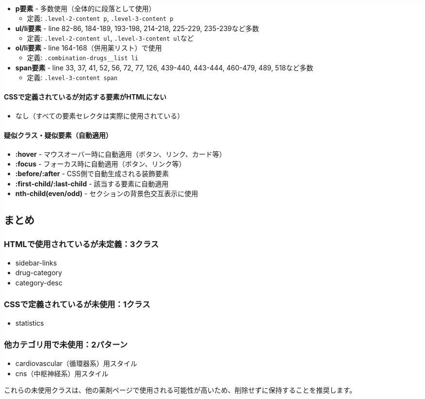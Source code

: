 - **p要素** - 多数使用（全体的に段落として使用）
  - 定義: `.level-2-content p`, `.level-3-content p`
- **ul/li要素** - line 82-86, 184-189, 193-198, 214-218, 225-229, 235-239など多数
  - 定義: `.level-2-content ul`, `.level-3-content ul`など
- **ol/li要素** - line 164-168（併用薬リスト）で使用
  - 定義: `.combination-drugs__list li`
- **span要素** - line 33, 37, 41, 52, 56, 72, 77, 126, 439-440, 443-444, 460-479, 489, 518など多数
  - 定義: `.level-3-content span`

#### CSSで定義されているが対応する要素がHTMLにない

- なし（すべての要素セレクタは実際に使用されている）

#### 疑似クラス・疑似要素（自動適用）

- **:hover** - マウスオーバー時に自動適用（ボタン、リンク、カード等）
- **:focus** - フォーカス時に自動適用（ボタン、リンク等）
- **:before/:after** - CSS側で自動生成される装飾要素
- **:first-child/:last-child** - 該当する要素に自動適用
- **nth-child(even/odd)** - セクションの背景色交互表示に使用

## まとめ

### HTMLで使用されているが未定義：3クラス
- sidebar-links
- drug-category  
- category-desc

### CSSで定義されているが未使用：1クラス
- statistics

### 他カテゴリ用で未使用：2パターン
- cardiovascular（循環器系）用スタイル
- cns（中枢神経系）用スタイル

これらの未使用クラスは、他の薬剤ページで使用される可能性が高いため、削除せずに保持することを推奨します。